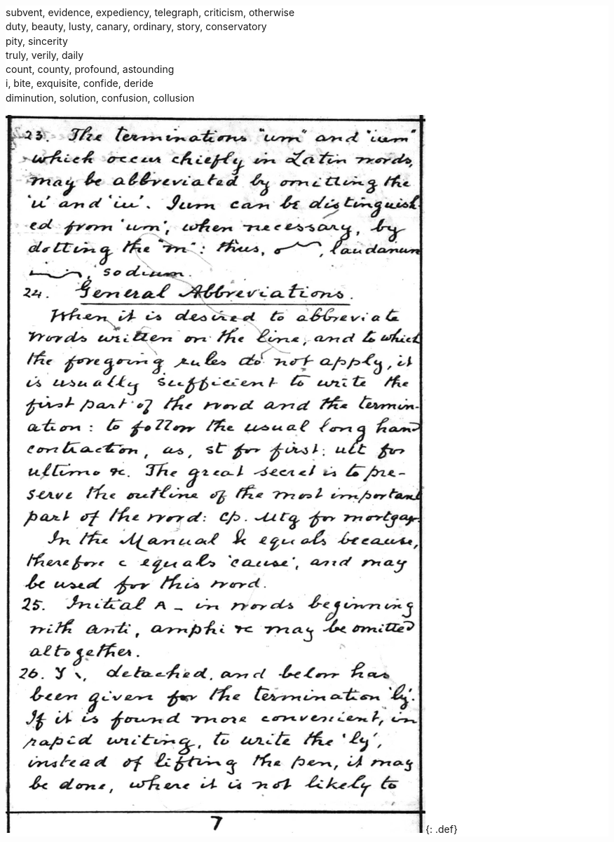 subvent, evidence, expediency, telegraph, criticism, otherwise\
duty, beauty, lusty, canary, ordinary, story, conservatory\
pity, sincerity\
truly, verily, daily\
count, county, profound, astounding\
i, bite, exquisite, confide, deride\
diminution, solution, confusion, collusion

![alt text](assets/teach-2-cropped/t207.jpg){: .def}
